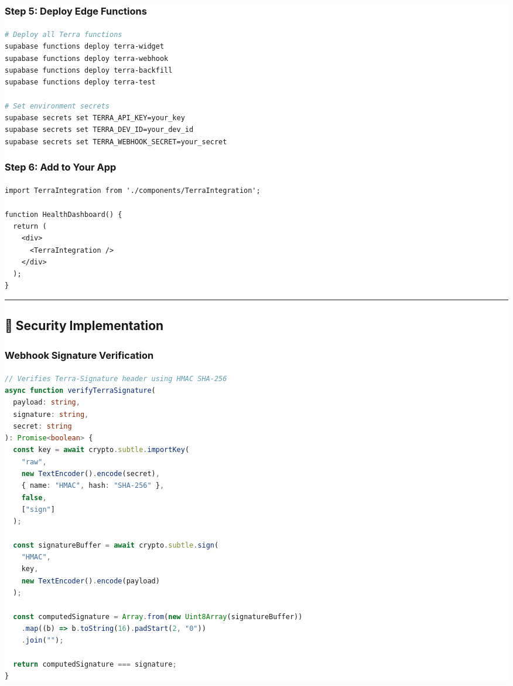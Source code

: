 ### Step 5: Deploy Edge Functions

```bash
# Deploy all Terra functions
supabase functions deploy terra-widget
supabase functions deploy terra-webhook
supabase functions deploy terra-backfill
supabase functions deploy terra-test

# Set environment secrets
supabase secrets set TERRA_API_KEY=your_key
supabase secrets set TERRA_DEV_ID=your_dev_id
supabase secrets set TERRA_WEBHOOK_SECRET=your_secret
```

### Step 6: Add to Your App

```tsx
import TerraIntegration from './components/TerraIntegration';

function HealthDashboard() {
  return (
    <div>
      <TerraIntegration />
    </div>
  );
}
```

---

## 🔐 Security Implementation

### Webhook Signature Verification

```typescript
// Verifies Terra-Signature header using HMAC SHA-256
async function verifyTerraSignature(
  payload: string,
  signature: string,
  secret: string
): Promise<boolean> {
  const key = await crypto.subtle.importKey(
    "raw",
    new TextEncoder().encode(secret),
    { name: "HMAC", hash: "SHA-256" },
    false,
    ["sign"]
  );

  const signatureBuffer = await crypto.subtle.sign(
    "HMAC",
    key,
    new TextEncoder().encode(payload)
  );

  const computedSignature = Array.from(new Uint8Array(signatureBuffer))
    .map((b) => b.toString(16).padStart(2, "0"))
    .join("");

  return computedSignature === signature;
}
```
